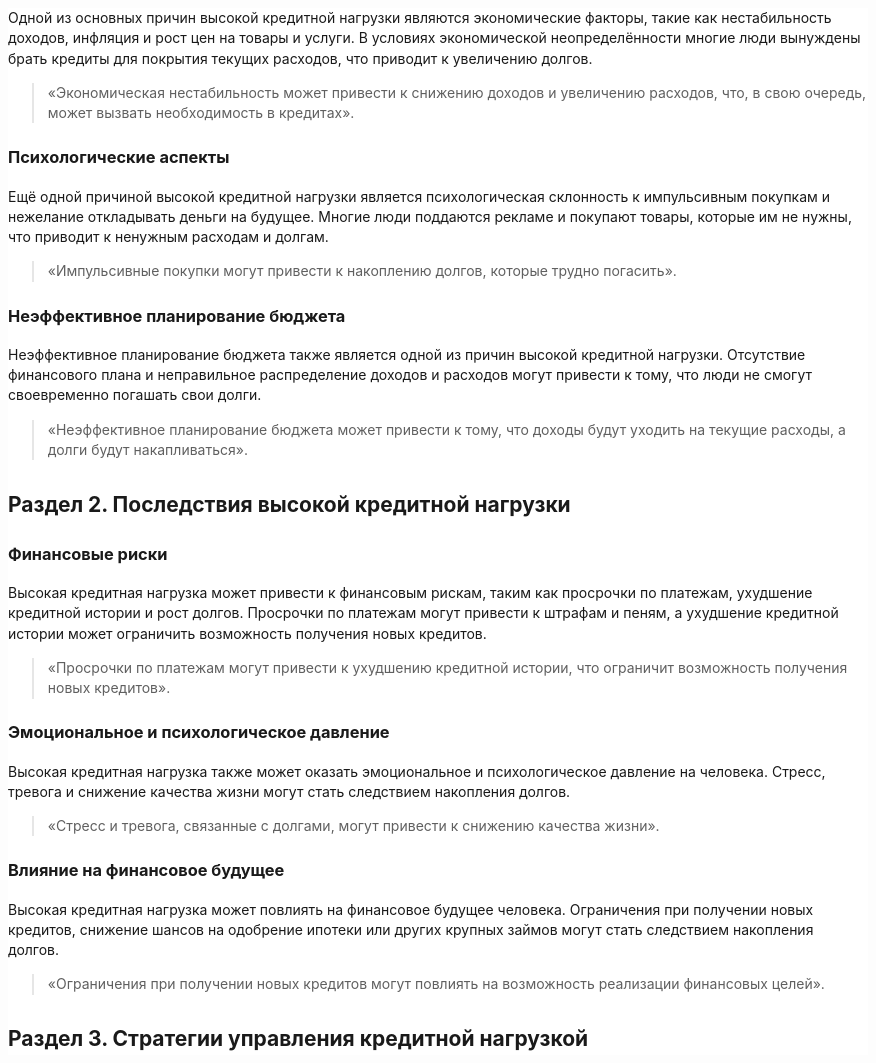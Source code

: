 Одной из основных причин высокой кредитной нагрузки являются экономические факторы, такие как нестабильность доходов, инфляция и рост цен на товары и услуги. В условиях экономической неопределённости многие люди вынуждены брать кредиты для покрытия текущих расходов, что приводит к увеличению долгов.

> «Экономическая нестабильность может привести к снижению доходов и увеличению расходов, что, в свою очередь, может вызвать необходимость в кредитах».

### Психологические аспекты

Ещё одной причиной высокой кредитной нагрузки является психологическая склонность к импульсивным покупкам и нежелание откладывать деньги на будущее. Многие люди поддаются рекламе и покупают товары, которые им не нужны, что приводит к ненужным расходам и долгам.

> «Импульсивные покупки могут привести к накоплению долгов, которые трудно погасить».

### Неэффективное планирование бюджета

Неэффективное планирование бюджета также является одной из причин высокой кредитной нагрузки. Отсутствие финансового плана и неправильное распределение доходов и расходов могут привести к тому, что люди не смогут своевременно погашать свои долги.

> «Неэффективное планирование бюджета может привести к тому, что доходы будут уходить на текущие расходы, а долги будут накапливаться».

## Раздел 2. Последствия высокой кредитной нагрузки

### Финансовые риски

Высокая кредитная нагрузка может привести к финансовым рискам, таким как просрочки по платежам, ухудшение кредитной истории и рост долгов. Просрочки по платежам могут привести к штрафам и пеням, а ухудшение кредитной истории может ограничить возможность получения новых кредитов.

> «Просрочки по платежам могут привести к ухудшению кредитной истории, что ограничит возможность получения новых кредитов».

### Эмоциональное и психологическое давление

Высокая кредитная нагрузка также может оказать эмоциональное и психологическое давление на человека. Стресс, тревога и снижение качества жизни могут стать следствием накопления долгов.

> «Стресс и тревога, связанные с долгами, могут привести к снижению качества жизни».

### Влияние на финансовое будущее

Высокая кредитная нагрузка может повлиять на финансовое будущее человека. Ограничения при получении новых кредитов, снижение шансов на одобрение ипотеки или других крупных займов могут стать следствием накопления долгов.

> «Ограничения при получении новых кредитов могут повлиять на возможность реализации финансовых целей».

## Раздел 3. Стратегии управления кредитной нагрузкой
